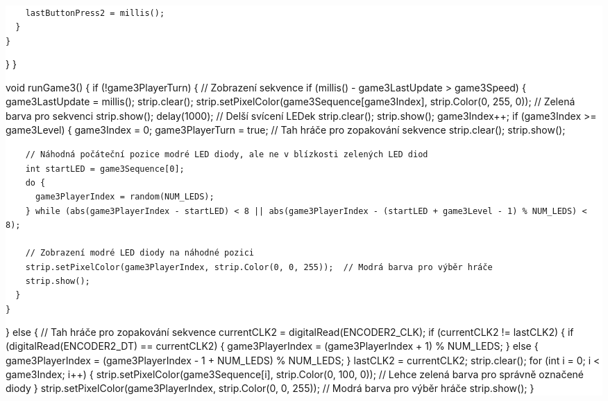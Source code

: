         lastButtonPress2 = millis();
      }
    }
  }
}

void runGame3() {
  if (!game3PlayerTurn) {
    // Zobrazení sekvence
    if (millis() - game3LastUpdate > game3Speed) {
      game3LastUpdate = millis();
      strip.clear();
      strip.setPixelColor(game3Sequence[game3Index], strip.Color(0, 255, 0));  // Zelená barva pro sekvenci
      strip.show();
      delay(1000);  // Delší svícení LEDek
      strip.clear();
      strip.show();
      game3Index++;
      if (game3Index >= game3Level) {
        game3Index = 0;
        game3PlayerTurn = true;  // Tah hráče pro zopakování sekvence
        strip.clear();
        strip.show();

        // Náhodná počáteční pozice modré LED diody, ale ne v blízkosti zelených LED diod
        int startLED = game3Sequence[0];
        do {
          game3PlayerIndex = random(NUM_LEDS);
        } while (abs(game3PlayerIndex - startLED) < 8 || abs(game3PlayerIndex - (startLED + game3Level - 1) % NUM_LEDS) < 8);

        // Zobrazení modré LED diody na náhodné pozici
        strip.setPixelColor(game3PlayerIndex, strip.Color(0, 0, 255));  // Modrá barva pro výběr hráče
        strip.show();
      }
    }
  } else {
    // Tah hráče pro zopakování sekvence
    currentCLK2 = digitalRead(ENCODER2_CLK);
    if (currentCLK2 != lastCLK2) {
      if (digitalRead(ENCODER2_DT) == currentCLK2) {
        game3PlayerIndex = (game3PlayerIndex + 1) % NUM_LEDS;
      } else {
        game3PlayerIndex = (game3PlayerIndex - 1 + NUM_LEDS) % NUM_LEDS;
      }
      lastCLK2 = currentCLK2;
      strip.clear();
      for (int i = 0; i < game3Index; i++) {
        strip.setPixelColor(game3Sequence[i], strip.Color(0, 100, 0));  // Lehce zelená barva pro správně označené diody
      }
      strip.setPixelColor(game3PlayerIndex, strip.Color(0, 0, 255));  // Modrá barva pro výběr hráče
      strip.show();
    }
